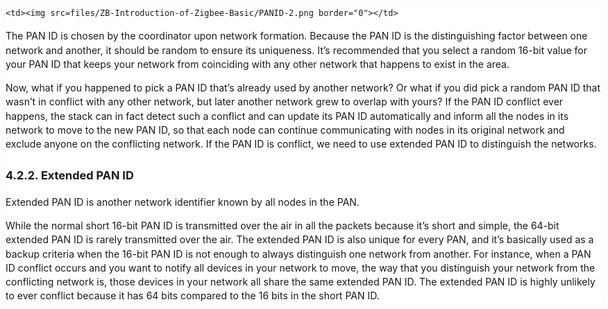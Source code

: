     <td><img src=files/ZB-Introduction-of-Zigbee-Basic/PANID-2.png border="0"></td>    
  </tr>
</table>

The PAN ID is chosen by the coordinator upon network formation. Because the PAN ID is the distinguishing factor between one network and another, it should be random to ensure its uniqueness. It’s recommended that you select a random 16-bit value for your PAN ID that keeps your network from coinciding with any other network that happens to exist in the area. 

Now, what if you happened to pick a PAN ID that’s already used by another network? Or what if you did pick a random PAN ID that wasn’t in conflict with any other network, but later another network grew to overlap with yours? If the PAN ID conflict ever happens, the stack can in fact detect such a conflict and can update its PAN ID automatically and inform all the nodes in its network to move to the new PAN ID, so that each node can continue communicating with nodes in its original network and exclude anyone on the conflicting network. If the PAN ID is conflict, we need to use extended PAN ID to distinguish the networks.

### 4.2.2. Extended PAN ID
Extended PAN ID is another network identifier known by all nodes in the PAN.

While the normal short 16-bit PAN ID is transmitted over the air in all the packets because it’s short and simple, the 64-bit extended PAN ID is rarely transmitted over the air. The extended PAN ID is also unique for every PAN, and it’s basically used as a backup criteria when the 16-bit PAN ID is not enough to always distinguish one network from another. For instance, when a PAN ID conflict occurs and you want to notify all devices in your network to move, the way that you distinguish your network from the conflicting network is, those devices in your network all share the same extended PAN ID. The extended PAN ID is highly unlikely to ever conflict because it has 64 bits compared to the 16 bits in the short PAN ID.
